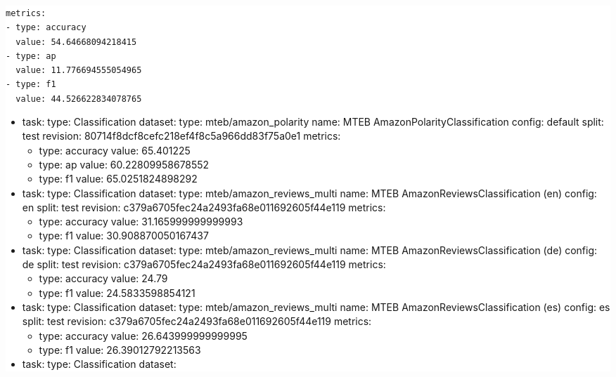     metrics:
    - type: accuracy
      value: 54.64668094218415
    - type: ap
      value: 11.776694555054965
    - type: f1
      value: 44.526622834078765
  - task:
      type: Classification
    dataset:
      type: mteb/amazon_polarity
      name: MTEB AmazonPolarityClassification
      config: default
      split: test
      revision: 80714f8dcf8cefc218ef4f8c5a966dd83f75a0e1
    metrics:
    - type: accuracy
      value: 65.401225
    - type: ap
      value: 60.22809958678552
    - type: f1
      value: 65.0251824898292
  - task:
      type: Classification
    dataset:
      type: mteb/amazon_reviews_multi
      name: MTEB AmazonReviewsClassification (en)
      config: en
      split: test
      revision: c379a6705fec24a2493fa68e011692605f44e119
    metrics:
    - type: accuracy
      value: 31.165999999999993
    - type: f1
      value: 30.908870050167437
  - task:
      type: Classification
    dataset:
      type: mteb/amazon_reviews_multi
      name: MTEB AmazonReviewsClassification (de)
      config: de
      split: test
      revision: c379a6705fec24a2493fa68e011692605f44e119
    metrics:
    - type: accuracy
      value: 24.79
    - type: f1
      value: 24.5833598854121
  - task:
      type: Classification
    dataset:
      type: mteb/amazon_reviews_multi
      name: MTEB AmazonReviewsClassification (es)
      config: es
      split: test
      revision: c379a6705fec24a2493fa68e011692605f44e119
    metrics:
    - type: accuracy
      value: 26.643999999999995
    - type: f1
      value: 26.39012792213563
  - task:
      type: Classification
    dataset: